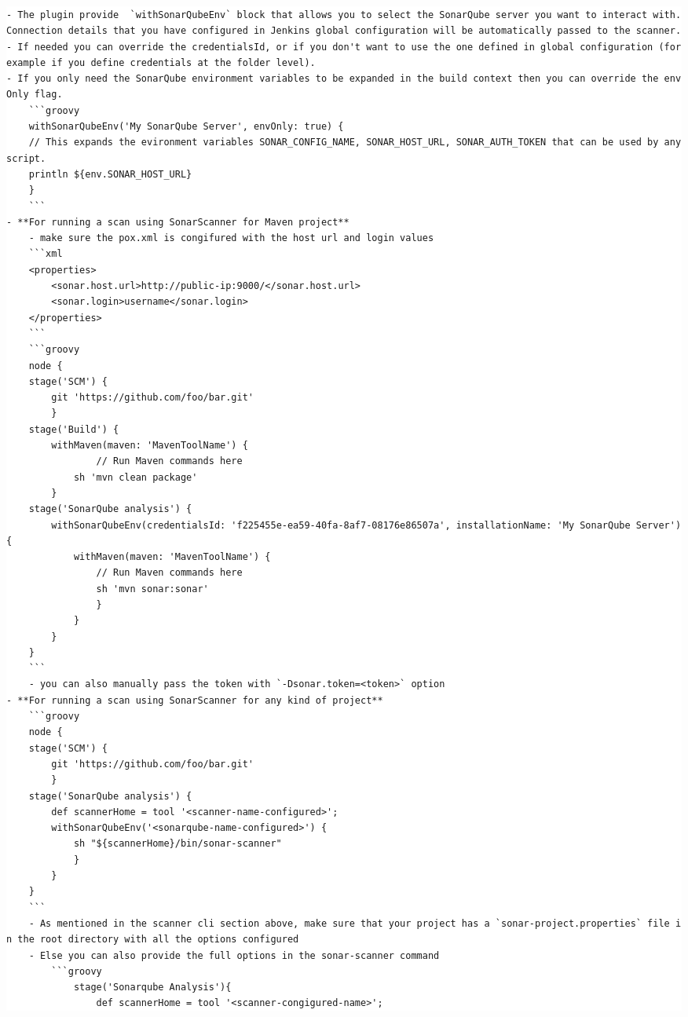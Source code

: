     - The plugin provide  `withSonarQubeEnv` block that allows you to select the SonarQube server you want to interact with. Connection details that you have configured in Jenkins global configuration will be automatically passed to the scanner.
    - If needed you can override the credentialsId, or if you don't want to use the one defined in global configuration (for example if you define credentials at the folder level).
    - If you only need the SonarQube environment variables to be expanded in the build context then you can override the envOnly flag.
        ```groovy
        withSonarQubeEnv('My SonarQube Server', envOnly: true) {
        // This expands the evironment variables SONAR_CONFIG_NAME, SONAR_HOST_URL, SONAR_AUTH_TOKEN that can be used by any script.
        println ${env.SONAR_HOST_URL} 
        }
        ```
    - **For running a scan using SonarScanner for Maven project**
        - make sure the pox.xml is congifured with the host url and login values
        ```xml
        <properties>
            <sonar.host.url>http://public-ip:9000/</sonar.host.url>
            <sonar.login>username</sonar.login>
        </properties>
        ```        
        ```groovy
        node {
        stage('SCM') {
            git 'https://github.com/foo/bar.git'
            }
        stage('Build') {
            withMaven(maven: 'MavenToolName') {
                    // Run Maven commands here
                sh 'mvn clean package'
            }
        stage('SonarQube analysis') {
            withSonarQubeEnv(credentialsId: 'f225455e-ea59-40fa-8af7-08176e86507a', installationName: 'My SonarQube Server') { 
                withMaven(maven: 'MavenToolName') {
                    // Run Maven commands here
                    sh 'mvn sonar:sonar'
                    }
                }
            }
        }
        ``` 
        - you can also manually pass the token with `-Dsonar.token=<token>` option
    - **For running a scan using SonarScanner for any kind of project**
        ```groovy
        node {
        stage('SCM') {
            git 'https://github.com/foo/bar.git'
            }
        stage('SonarQube analysis') {
            def scannerHome = tool '<scanner-name-configured>';
            withSonarQubeEnv('<sonarqube-name-configured>') {
                sh "${scannerHome}/bin/sonar-scanner"
                }
            }
        }
        ```
        - As mentioned in the scanner cli section above, make sure that your project has a `sonar-project.properties` file in the root directory with all the options configured
        - Else you can also provide the full options in the sonar-scanner command 
            ```groovy
                stage('Sonarqube Analysis'){
                    def scannerHome = tool '<scanner-congigured-name>';